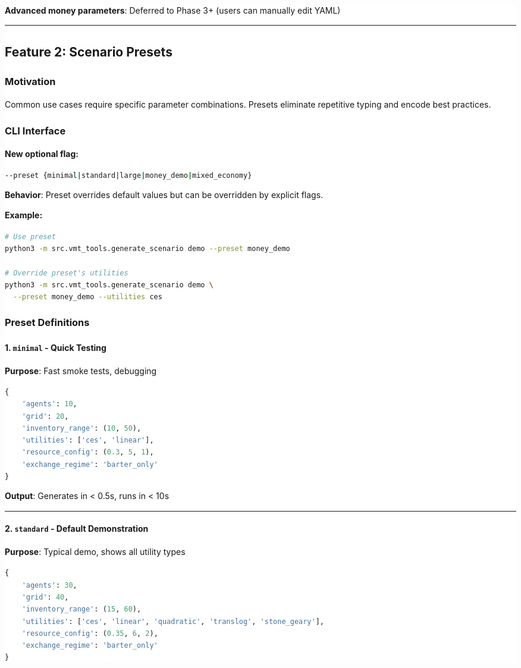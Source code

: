 **Advanced money parameters**: Deferred to Phase 3+ (users can manually edit YAML)

---

## Feature 2: Scenario Presets

### Motivation

Common use cases require specific parameter combinations. Presets eliminate repetitive typing and encode best practices.

### CLI Interface

**New optional flag:**
```bash
--preset {minimal|standard|large|money_demo|mixed_economy}
```

**Behavior**: Preset overrides default values but can be overridden by explicit flags.

**Example:**
```bash
# Use preset
python3 -m src.vmt_tools.generate_scenario demo --preset money_demo

# Override preset's utilities
python3 -m src.vmt_tools.generate_scenario demo \
  --preset money_demo --utilities ces
```

### Preset Definitions

#### 1. `minimal` - Quick Testing
**Purpose**: Fast smoke tests, debugging

```python
{
    'agents': 10,
    'grid': 20,
    'inventory_range': (10, 50),
    'utilities': ['ces', 'linear'],
    'resource_config': (0.3, 5, 1),
    'exchange_regime': 'barter_only'
}
```

**Output**: Generates in < 0.5s, runs in < 10s

---

#### 2. `standard` - Default Demonstration
**Purpose**: Typical demo, shows all utility types

```python
{
    'agents': 30,
    'grid': 40,
    'inventory_range': (15, 60),
    'utilities': ['ces', 'linear', 'quadratic', 'translog', 'stone_geary'],
    'resource_config': (0.35, 6, 2),
    'exchange_regime': 'barter_only'
}
```
